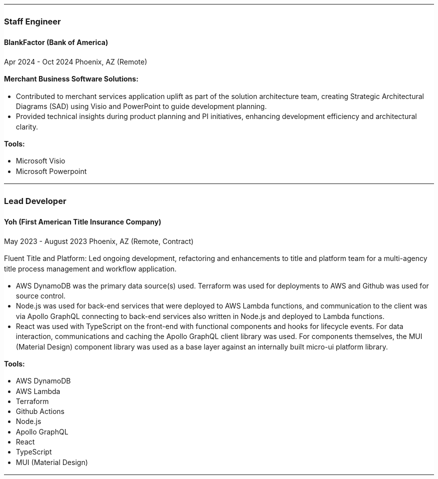 
-----

### Staff Engineer
#### BlankFactor (Bank of America)
Apr 2024 - Oct 2024
Phoenix, AZ (Remote)

**Merchant Business Software Solutions:**
- Contributed to merchant services application uplift as part of the solution architecture team, creating Strategic Architectural Diagrams (SAD) using Visio and PowerPoint to guide development planning.
- Provided technical insights during product planning and PI initiatives, enhancing development efficiency and architectural clarity.

**Tools:**
- Microsoft Visio
- Microsoft Powerpoint


-----

### Lead Developer
#### Yoh (First American Title Insurance Company)
May 2023 - August 2023
Phoenix, AZ (Remote, Contract)

Fluent Title and Platform:
Led ongoing development, refactoring and enhancements to title and platform team for a multi-agency title process management and workflow application.
- AWS DynamoDB was the primary data source(s) used. Terraform was used for deployments to AWS and Github was used for source control.
- Node.js was used for back-end services that were deployed to AWS Lambda functions, and communication to the client was via Apollo GraphQL connecting to back-end services also written in Node.js and deployed to Lambda functions.
- React was used with TypeScript on the front-end with functional components and hooks for lifecycle events. For data interaction, communications and caching the Apollo GraphQL client library was used. For components themselves, the MUI (Material Design) component library was used as a base layer against an internally built micro-ui platform library. 

**Tools:**
- AWS DynamoDB
- AWS Lambda
- Terraform
- Github Actions
- Node.js
- Apollo GraphQL
- React
- TypeScript
- MUI (Material Design)


-----

